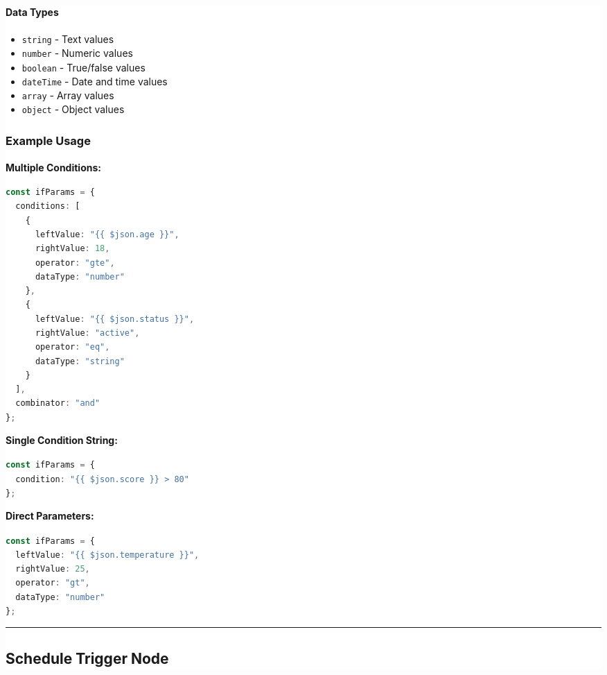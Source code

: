 #### Data Types

- `string` - Text values
- `number` - Numeric values
- `boolean` - True/false values
- `dateTime` - Date and time values
- `array` - Array values
- `object` - Object values

### Example Usage

**Multiple Conditions:**
```typescript
const ifParams = {
  conditions: [
    {
      leftValue: "{{ $json.age }}",
      rightValue: 18,
      operator: "gte",
      dataType: "number"
    },
    {
      leftValue: "{{ $json.status }}",
      rightValue: "active",
      operator: "eq",
      dataType: "string"
    }
  ],
  combinator: "and"
};
```

**Single Condition String:**
```typescript
const ifParams = {
  condition: "{{ $json.score }} > 80"
};
```

**Direct Parameters:**
```typescript
const ifParams = {
  leftValue: "{{ $json.temperature }}",
  rightValue: 25,
  operator: "gt",
  dataType: "number"
};
```

---

## Schedule Trigger Node
